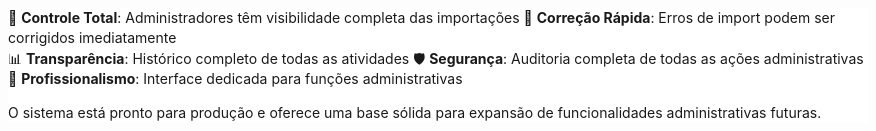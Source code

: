 🎯 **Controle Total**: Administradores têm visibilidade completa das importações
🔧 **Correção Rápida**: Erros de import podem ser corrigidos imediatamente  
📊 **Transparência**: Histórico completo de todas as atividades
🛡️ **Segurança**: Auditoria completa de todas as ações administrativas
💼 **Profissionalismo**: Interface dedicada para funções administrativas

O sistema está pronto para produção e oferece uma base sólida para expansão de funcionalidades administrativas futuras.